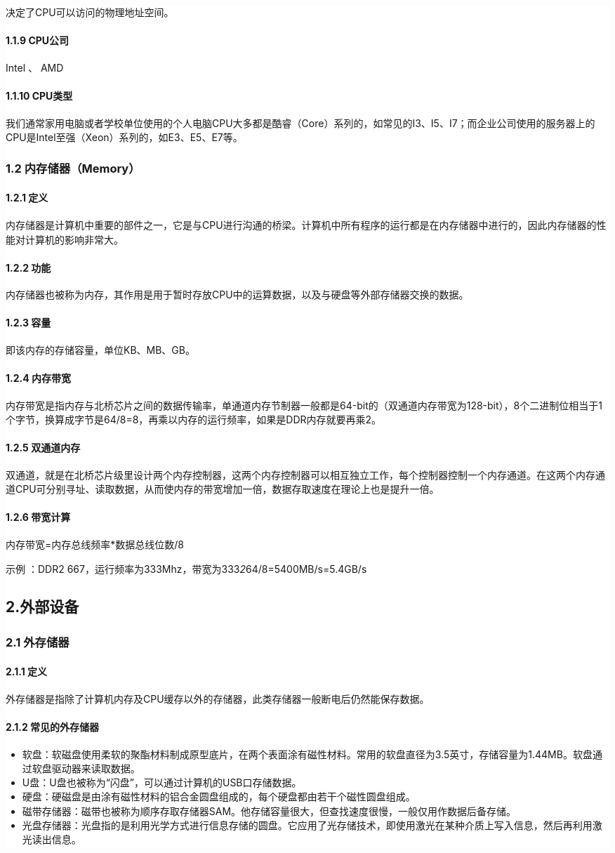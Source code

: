 决定了CPU可以访问的物理地址空间。

#### 1.1.9 CPU公司

Intel 、 AMD

#### 1.1.10 CPU类型

我们通常家用电脑或者学校单位使用的个人电脑CPU大多都是酷睿（Core）系列的，如常见的I3、I5、I7；而企业公司使用的服务器上的CPU是Intel至强（Xeon）系列的，如E3、E5、E7等。

### 1.2 内存储器（Memory）

#### 1.2.1 定义

内存储器是计算机中重要的部件之一，它是与CPU进行沟通的桥梁。计算机中所有程序的运行都是在内存储器中进行的，因此内存储器的性能对计算机的影响非常大。

#### 1.2.2 功能

内存储器也被称为内存，其作用是用于暂时存放CPU中的运算数据，以及与硬盘等外部存储器交换的数据。

#### 1.2.3 容量

即该内存的存储容量，单位KB、MB、GB。

#### 1.2.4 内存带宽

内存带宽是指内存与北桥芯片之间的数据传输率，单通道内存节制器一般都是64-bit的（双通道内存带宽为128-bit），8个二进制位相当于1个字节，换算成字节是64/8=8，再乘以内存的运行频率，如果是DDR内存就要再乘2。

#### 1.2.5 双通道内存

双通道，就是在北桥芯片级里设计两个内存控制器，这两个内存控制器可以相互独立工作，每个控制器控制一个内存通道。在这两个内存通道CPU可分别寻址、读取数据，从而使内存的带宽增加一倍，数据存取速度在理论上也是提升一倍。

#### 1.2.6 带宽计算

内存带宽=内存总线频率*数据总线位数/8

示例 ：DDR2 667，运行频率为333Mhz，带宽为333*2*64/8=5400MB/s=5.4GB/s

## 2.外部设备

### 2.1 外存储器

#### 2.1.1 定义

外存储器是指除了计算机内存及CPU缓存以外的存储器，此类存储器一般断电后仍然能保存数据。

#### 2.1.2 常见的外存储器

* 软盘：软磁盘使用柔软的聚酯材料制成原型底片，在两个表面涂有磁性材料。常用的软盘直径为3.5英寸，存储容量为1.44MB。软盘通过软盘驱动器来读取数据。
* U盘：U盘也被称为“闪盘”，可以通过计算机的USB口存储数据。
* 硬盘：硬磁盘是由涂有磁性材料的铝合金圆盘组成的，每个硬盘都由若干个磁性圆盘组成。
* 磁带存储器：磁带也被称为顺序存取存储器SAM。他存储容量很大，但查找速度很慢，一般仅用作数据后备存储。
* 光盘存储器：光盘指的是利用光学方式进行信息存储的圆盘。它应用了光存储技术，即使用激光在某种介质上写入信息，然后再利用激光读出信息。
